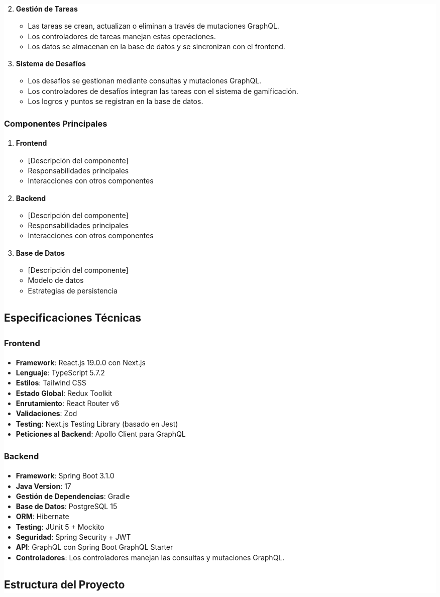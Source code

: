 2. **Gestión de Tareas**
   - Las tareas se crean, actualizan o eliminan a través de mutaciones GraphQL.
   - Los controladores de tareas manejan estas operaciones.
   - Los datos se almacenan en la base de datos y se sincronizan con el frontend.

3. **Sistema de Desafíos**
   - Los desafíos se gestionan mediante consultas y mutaciones GraphQL.
   - Los controladores de desafíos integran las tareas con el sistema de gamificación.
   - Los logros y puntos se registran en la base de datos.

### Componentes Principales
1. **Frontend**
   - [Descripción del componente]
   - Responsabilidades principales
   - Interacciones con otros componentes

2. **Backend**
   - [Descripción del componente]
   - Responsabilidades principales
   - Interacciones con otros componentes

3. **Base de Datos**
   - [Descripción del componente]
   - Modelo de datos
   - Estrategias de persistencia

## Especificaciones Técnicas

### Frontend
- **Framework**: React.js 19.0.0 con Next.js
- **Lenguaje**: TypeScript 5.7.2
- **Estilos**: Tailwind CSS
- **Estado Global**: Redux Toolkit
- **Enrutamiento**: React Router v6
- **Validaciones**: Zod
- **Testing**: Next.js Testing Library (basado en Jest)
- **Peticiones al Backend**: Apollo Client para GraphQL

### Backend
- **Framework**: Spring Boot 3.1.0
- **Java Version**: 17
- **Gestión de Dependencias**: Gradle
- **Base de Datos**: PostgreSQL 15
- **ORM**: Hibernate
- **Testing**: JUnit 5 + Mockito
- **Seguridad**: Spring Security + JWT
- **API**: GraphQL con Spring Boot GraphQL Starter
- **Controladores**: Los controladores manejan las consultas y mutaciones GraphQL.

## Estructura del Proyecto
